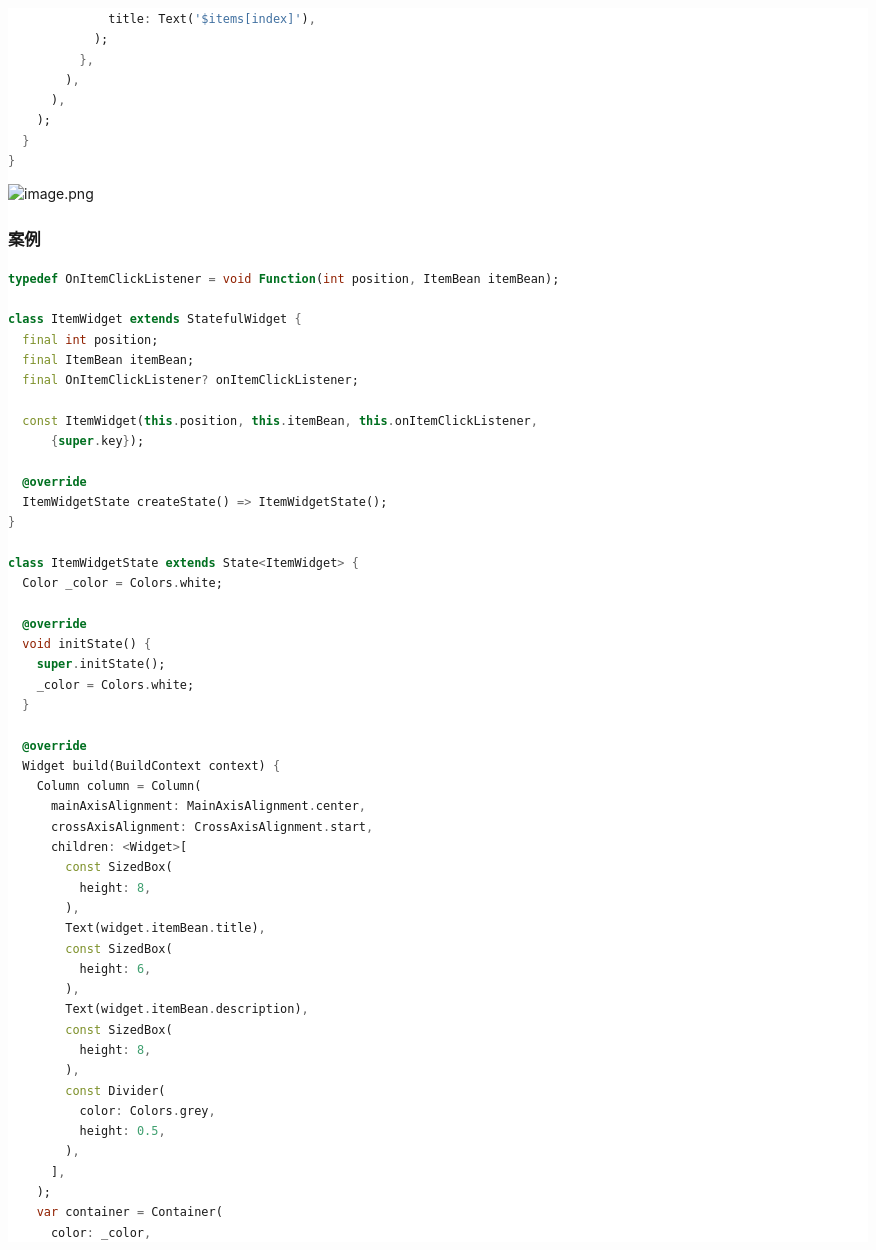 ```dart
              title: Text('$items[index]'),
            );
          },
        ),
      ),
    );
  }
}
```

![image.png](https://cdn.nlark.com/yuque/0/2023/png/694278/1686850206217-2d691467-7f39-467b-af0b-b9c0f3114991.png#averageHue=%23dadada&clientId=uec35dde1-e05d-4&from=paste&height=603&id=ua4dff09b&originHeight=1116&originWidth=663&originalType=binary&ratio=1.5&rotation=0&showTitle=false&size=504136&status=done&style=stroke&taskId=ue5710cf8-5a1b-4843-b363-407cda61154&title=&width=358)

### 案例

```dart
typedef OnItemClickListener = void Function(int position, ItemBean itemBean);

class ItemWidget extends StatefulWidget {
  final int position;
  final ItemBean itemBean;
  final OnItemClickListener? onItemClickListener;

  const ItemWidget(this.position, this.itemBean, this.onItemClickListener,
      {super.key});

  @override
  ItemWidgetState createState() => ItemWidgetState();
}

class ItemWidgetState extends State<ItemWidget> {
  Color _color = Colors.white;

  @override
  void initState() {
    super.initState();
    _color = Colors.white;
  }

  @override
  Widget build(BuildContext context) {
    Column column = Column(
      mainAxisAlignment: MainAxisAlignment.center,
      crossAxisAlignment: CrossAxisAlignment.start,
      children: <Widget>[
        const SizedBox(
          height: 8,
        ),
        Text(widget.itemBean.title),
        const SizedBox(
          height: 6,
        ),
        Text(widget.itemBean.description),
        const SizedBox(
          height: 8,
        ),
        const Divider(
          color: Colors.grey,
          height: 0.5,
        ),
      ],
    );
    var container = Container(
      color: _color,
```